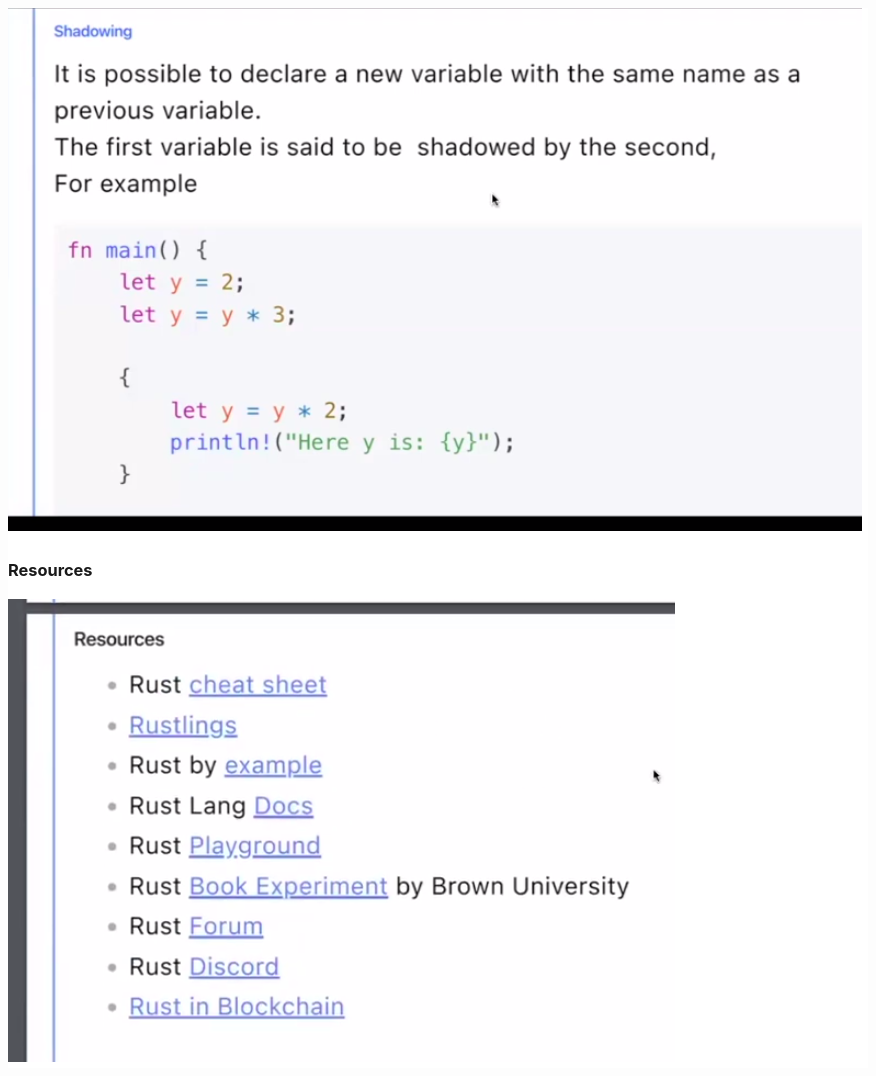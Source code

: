 ![image-20240613132612993](Images/image-20240613132612993.png)





### Resources

![image-20240613132933857](Images/image-20240613132933857.png)
